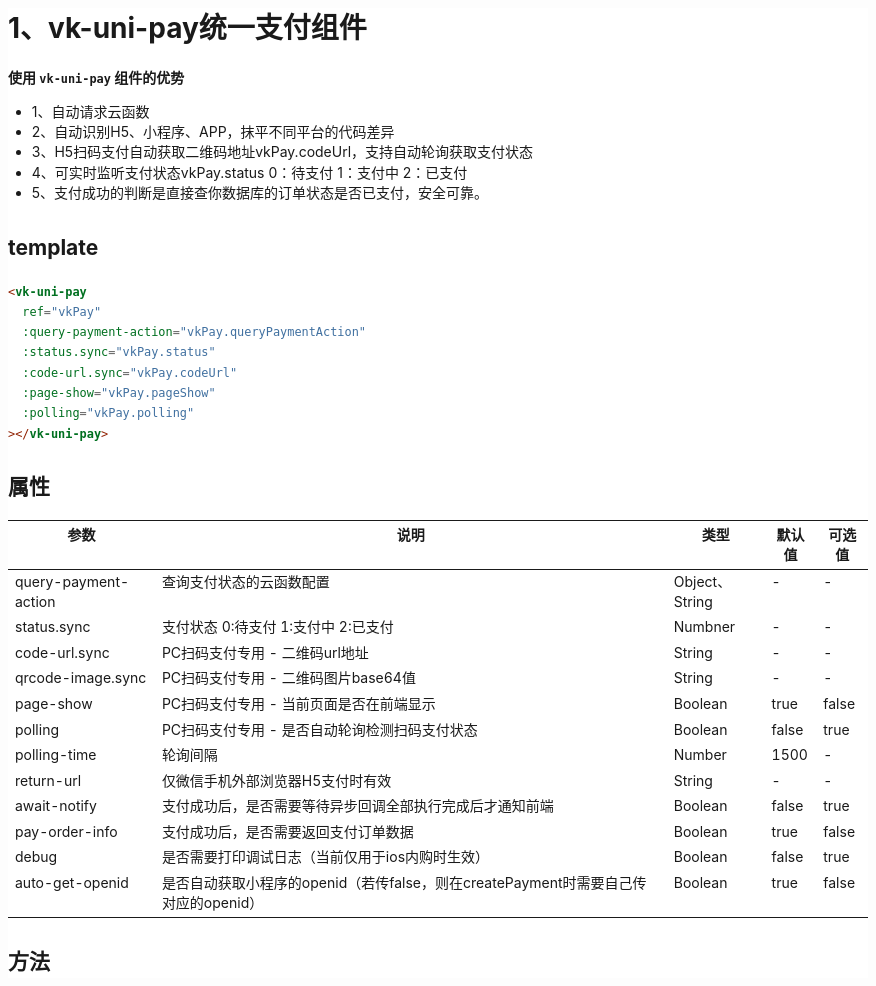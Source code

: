 # 1、vk-uni-pay统一支付组件

**使用 `vk-uni-pay` 组件的优势**

* 1、自动请求云函数
* 2、自动识别H5、小程序、APP，抹平不同平台的代码差异
* 3、H5扫码支付自动获取二维码地址vkPay.codeUrl，支持自动轮询获取支付状态
* 4、可实时监听支付状态vkPay.status 0：待支付 1：支付中 2：已支付
* 5、支付成功的判断是直接查你数据库的订单状态是否已支付，安全可靠。

## template

```html
<vk-uni-pay
  ref="vkPay"
  :query-payment-action="vkPay.queryPaymentAction"
  :status.sync="vkPay.status"
  :code-url.sync="vkPay.codeUrl"
  :page-show="vkPay.pageShow"
  :polling="vkPay.polling"
></vk-uni-pay>
```

## 属性

| 参数								| 说明																																								| 类型					| 默认值| 可选值|
|-------							|-----------																																					|---------			|-------|-------|
| query-payment-action|   查询支付状态的云函数配置																													| Object、String| -			| -			|
| status.sync					| 支付状态 0:待支付 1:支付中 2:已支付																									|  Numbner			| -			| -			|
| code-url.sync				|   PC扫码支付专用 - 二维码url地址																										| String				| -			| -			|
| qrcode-image.sync		|   PC扫码支付专用 - 二维码图片base64值																								| String				| -			| -			|
| page-show						|  PC扫码支付专用 - 当前页面是否在前端显示																						| Boolean				| true	| false	|
| polling							|  PC扫码支付专用 - 是否自动轮询检测扫码支付状态																			| Boolean				| false	| true	|
| polling-time				|  轮询间隔																																						| Number				| 1500	| -			|
| return-url					|  仅微信手机外部浏览器H5支付时有效																										| String				| -			| -			|
| await-notify				|  支付成功后，是否需要等待异步回调全部执行完成后才通知前端														| Boolean				| false	| true	|
| pay-order-info			|  支付成功后，是否需要返回支付订单数据																								| Boolean				| true	| false	|
| debug								|  是否需要打印调试日志（当前仅用于ios内购时生效）																		| Boolean				| false	| true	|
| auto-get-openid			|  是否自动获取小程序的openid（若传false，则在createPayment时需要自己传对应的openid）	| Boolean				| true	| false	|

## 方法
